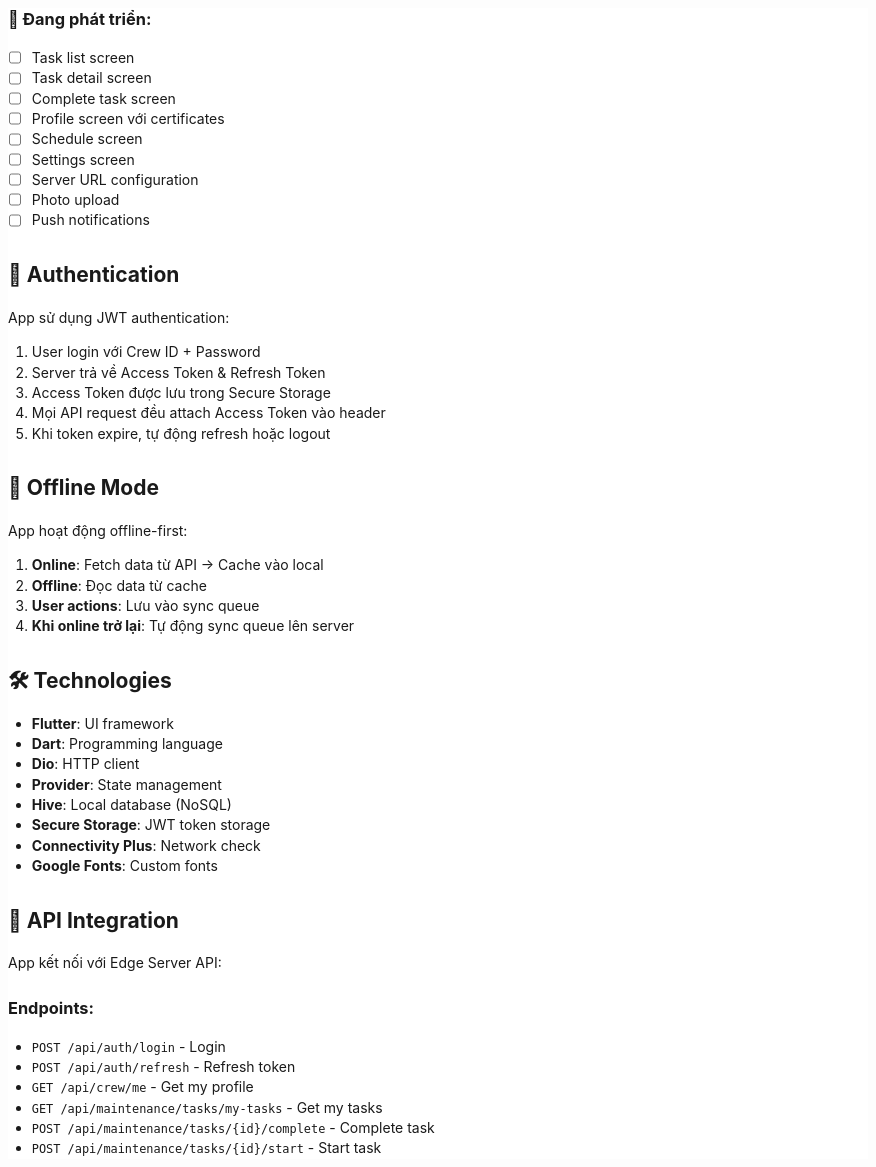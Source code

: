 ### 🚧 Đang phát triển:
- [ ] Task list screen
- [ ] Task detail screen
- [ ] Complete task screen
- [ ] Profile screen với certificates
- [ ] Schedule screen
- [ ] Settings screen
- [ ] Server URL configuration
- [ ] Photo upload
- [ ] Push notifications

## 🔐 Authentication

App sử dụng JWT authentication:

1. User login với Crew ID + Password
2. Server trả về Access Token & Refresh Token
3. Access Token được lưu trong Secure Storage
4. Mọi API request đều attach Access Token vào header
5. Khi token expire, tự động refresh hoặc logout

## 📶 Offline Mode

App hoạt động offline-first:

1. **Online**: Fetch data từ API → Cache vào local
2. **Offline**: Đọc data từ cache
3. **User actions**: Lưu vào sync queue
4. **Khi online trở lại**: Tự động sync queue lên server

## 🛠️ Technologies

- **Flutter**: UI framework
- **Dart**: Programming language
- **Dio**: HTTP client
- **Provider**: State management
- **Hive**: Local database (NoSQL)
- **Secure Storage**: JWT token storage
- **Connectivity Plus**: Network check
- **Google Fonts**: Custom fonts

## 📝 API Integration

App kết nối với Edge Server API:

### Endpoints:
- `POST /api/auth/login` - Login
- `POST /api/auth/refresh` - Refresh token
- `GET /api/crew/me` - Get my profile
- `GET /api/maintenance/tasks/my-tasks` - Get my tasks
- `POST /api/maintenance/tasks/{id}/complete` - Complete task
- `POST /api/maintenance/tasks/{id}/start` - Start task
